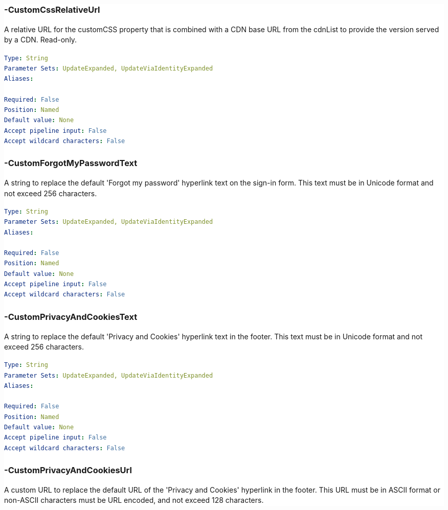 ### -CustomCssRelativeUrl
A relative URL for the customCSS property that is combined with a CDN base URL from the cdnList to provide the version served by a CDN.
Read-only.

```yaml
Type: String
Parameter Sets: UpdateExpanded, UpdateViaIdentityExpanded
Aliases:

Required: False
Position: Named
Default value: None
Accept pipeline input: False
Accept wildcard characters: False
```

### -CustomForgotMyPasswordText
A string to replace the default 'Forgot my password' hyperlink text on the sign-in form.
This text must be in Unicode format and not exceed 256 characters.

```yaml
Type: String
Parameter Sets: UpdateExpanded, UpdateViaIdentityExpanded
Aliases:

Required: False
Position: Named
Default value: None
Accept pipeline input: False
Accept wildcard characters: False
```

### -CustomPrivacyAndCookiesText
A string to replace the default 'Privacy and Cookies' hyperlink text in the footer.
This text must be in Unicode format and not exceed 256 characters.

```yaml
Type: String
Parameter Sets: UpdateExpanded, UpdateViaIdentityExpanded
Aliases:

Required: False
Position: Named
Default value: None
Accept pipeline input: False
Accept wildcard characters: False
```

### -CustomPrivacyAndCookiesUrl
A custom URL to replace the default URL of the 'Privacy and Cookies' hyperlink in the footer.
This URL must be in ASCII format or non-ASCII characters must be URL encoded, and not exceed 128 characters.
